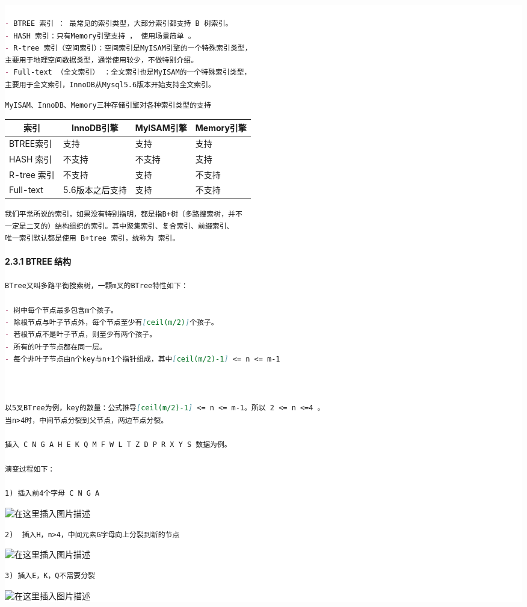 ```markdown

- BTREE 索引 ： 最常见的索引类型，大部分索引都支持 B 树索引。
- HASH 索引：只有Memory引擎支持 ， 使用场景简单 。
- R-tree 索引（空间索引）：空间索引是MyISAM引擎的一个特殊索引类型，
主要用于地理空间数据类型，通常使用较少，不做特别介绍。
- Full-text （全文索引） ：全文索引也是MyISAM的一个特殊索引类型，
主要用于全文索引，InnoDB从Mysql5.6版本开始支持全文索引。
```
```markdown
MyISAM、InnoDB、Memory三种存储引擎对各种索引类型的支持
```

| 索引        | InnoDB引擎      | MyISAM引擎 | Memory引擎 |
| ----------- | --------------- | ---------- | ---------- |
| BTREE索引   | 支持            | 支持       | 支持       |
| HASH 索引   | 不支持          | 不支持     | 支持       |
| R-tree 索引 | 不支持          | 支持       | 不支持     |
| Full-text   | 5.6版本之后支持 | 支持       | 不支持     |

```markdown
我们平常所说的索引，如果没有特别指明，都是指B+树（多路搜索树，并不
一定是二叉的）结构组织的索引。其中聚集索引、复合索引、前缀索引、
唯一索引默认都是使用 B+tree 索引，统称为 索引。
```
#### 2.3.1 BTREE 结构
```markdown
BTree又叫多路平衡搜索树，一颗m叉的BTree特性如下：

- 树中每个节点最多包含m个孩子。
- 除根节点与叶子节点外，每个节点至少有[ceil(m/2)]个孩子。
- 若根节点不是叶子节点，则至少有两个孩子。
- 所有的叶子节点都在同一层。
- 每个非叶子节点由n个key与n+1个指针组成，其中[ceil(m/2)-1] <= n <= m-1 



以5叉BTree为例，key的数量：公式推导[ceil(m/2)-1] <= n <= m-1。所以 2 <= n <=4 。
当n>4时，中间节点分裂到父节点，两边节点分裂。

插入 C N G A H E K Q M F W L T Z D P R X Y S 数据为例。

演变过程如下：

1) 插入前4个字母 C N G A 
```
![在这里插入图片描述](https://img-blog.csdnimg.cn/20210503164714347.png)
```markdown
2)  插入H，n>4，中间元素G字母向上分裂到新的节点
```
![在这里插入图片描述](https://img-blog.csdnimg.cn/20210503164752321.png)
```markdown
3) 插入E，K，Q不需要分裂
```
![在这里插入图片描述](https://img-blog.csdnimg.cn/20210503164826179.png?x-oss-process=image/watermark,type_ZmFuZ3poZW5naGVpdGk,shadow_10,text_aHR0cHM6Ly9ibG9nLmNzZG4ubmV0L3VuaXF1ZV9wZXJmZWN0,size_16,color_FFFFFF,t_70)
